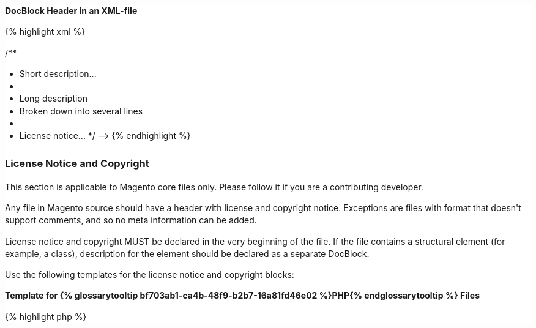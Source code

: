 
**DocBlock Header in an XML-file**


{% highlight xml %}

/**
 * Short description...
 *
 * Long description
 * Broken down into several lines
 *
 * License notice...
 */
-->
{% endhighlight %}

### License Notice and Copyright

<div class="bs-callout bs-callout-info" id="info">
This section is applicable to Magento core files only. Please follow it if you are a contributing developer.
</div>

Any file in Magento source should have a header with license and copyright notice.
Exceptions are files with format that doesn't support comments, and so no meta information can be added.

License notice and copyright MUST be declared in the very beginning of the file.
If the file contains a structural element (for example, a class), description for the element should be declared as a separate DocBlock.

Use the following templates for the license notice and copyright blocks:

**Template for {% glossarytooltip bf703ab1-ca4b-48f9-b2b7-16a81fd46e02 %}PHP{% endglossarytooltip %} Files**

{% highlight php %}
<?php
/**
 * Copyright © Magento, Inc. All rights reserved.
 * See COPYING.txt for license details.
 */

namespace Magento\Framework\Api;

/**
 * Provides metadata about an attribute.
 *
 * @api
 */
interface MetadataObjectInterface
{
   ...
}
{% endhighlight %}
